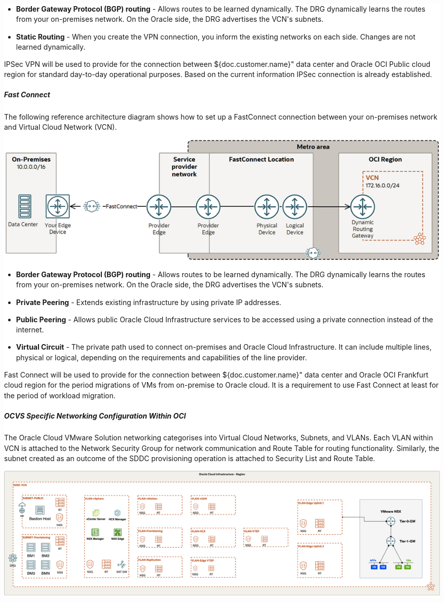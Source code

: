* __Border Gateway Protocol (BGP) routing__ - Allows routes to be learned dynamically. The DRG dynamically learns the routes from your on-premises network. On the Oracle side, the DRG advertises the VCN's subnets.

* __Static Routing__ - When you create the VPN connection, you inform the existing networks on each side. Changes are not learned dynamically.

IPSec VPN will be used to provide for the connection between ${doc.customer.name}" data center and Oracle OCI Public cloud region for standard day-to-day operational purposes. Based on the current information IPSec connection is already established.

##### Fast Connect

The following reference architecture diagram shows how to set up a FastConnect connection between your on-premises network and Virtual Cloud Network (VCN).

![Fast Connect](images/fc.png)

* __Border Gateway Protocol (BGP) routing__ - Allows routes to be learned dynamically. The DRG dynamically learns the routes from your on-premises network. On the Oracle side, the DRG advertises the VCN's subnets.

* __Private Peering__ - Extends existing infrastructure by using private IP addresses.

* __Public Peering__ - Allows public Oracle Cloud Infrastructure services to be accessed using a private connection instead of the internet.

* __Virtual Circuit__ - The private path used to connect on-premises and Oracle Cloud Infrastructure. It can include multiple lines, physical or logical, depending on the requirements and capabilities of the line provider.

Fast Connect will be used to provide for the connection between ${doc.customer.name}" data center and Oracle OCI Frankfurt cloud region for the period migrations of VMs from on-premise to Oracle cloud.  It is a requirement to use Fast Connect at least for the period of workload migration.

##### OCVS Specific Networking Configuration Within OCI

The Oracle Cloud VMware Solution networking categorises into Virtual Cloud Networks, Subnets, and VLANs. Each VLAN within VCN is attached to the Network Security Group for network communication and Route Table for routing functionality. Similarly, the subnet created as an outcome of the SDDC provisioning operation is attached to Security List and Route Table.

![OCVS detailed networking overview and components](images/net_overview.png)

